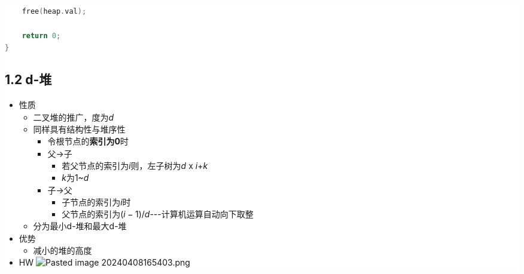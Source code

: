 ```c
    free(heap.val);
    
    return 0;
}

```
## 1.2 d-堆
- 性质
	- 二叉堆的推广，度为$d$
	- 同样具有结构性与堆序性
		- 令根节点的**索引为0**时
		- 父->子
			- 若父节点的索引为$i$则，左子树为$d$ x $i$+$k$
			- $k$为1~$d$
		- 子->父
			- 子节点的索引为$i$时
			- 父节点的索引为($i-1$)/$d$---计算机运算自动向下取整
	- 分为最小d-堆和最大d-堆
- 优势
	- 减小的堆的高度
- HW ![Pasted image 20240408165403.png](/img/user/obsidian/%E5%9B%BE%E7%89%87%E5%AF%84%E5%AD%98%E5%99%A8/Pasted%20image%2020240408165403.png)